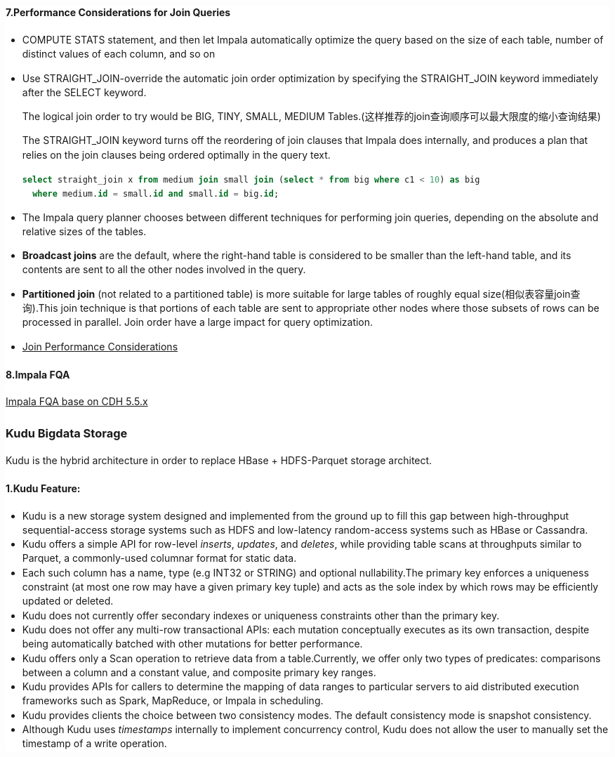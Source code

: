 
#### 7.Performance Considerations for Join Queries

- COMPUTE STATS statement, and then let Impala automatically optimize the query based on the size of each table, number of distinct values of each column, and so on
- Use STRAIGHT_JOIN-override the automatic join order optimization by specifying the STRAIGHT_JOIN keyword immediately after the SELECT keyword.

	The logical join order to try would be BIG, TINY, SMALL, MEDIUM Tables.(这样推荐的join查询顺序可以最大限度的缩小查询结果)

	The STRAIGHT_JOIN keyword turns off the reordering of join clauses that Impala does internally, and produces a plan that relies on the join clauses being ordered optimally in the query text. 

	```sql
	select straight_join x from medium join small join (select * from big where c1 < 10) as big
	  where medium.id = small.id and small.id = big.id;
	```
- The Impala query planner chooses between different techniques for performing join queries, depending on the absolute and relative sizes of the tables.
- **Broadcast joins** are the default, where the right-hand table is considered to be smaller than the left-hand table, and its contents are sent to all the other nodes involved in the query. 
- **Partitioned join** (not related to a partitioned table) is more suitable for large tables of roughly equal size(相似表容量join查询).This join technique is that portions of each table are sent to appropriate other nodes where those subsets of rows can be processed in parallel.
Join order have a large impact for query optimization.
- [Join Performance Considerations](http://www.cloudera.com/documentation/enterprise/5-8-x/topics/impala_perf_joins.html#perf_joins)


#### 8.Impala FQA

[Impala FQA base on CDH 5.5.x](https://www.cloudera.com/documentation/enterprise/5-5-x/topics/impala_faq.html)

### Kudu Bigdata Storage
 
Kudu is the hybrid architecture in order to replace HBase + HDFS-Parquet storage architect.

#### 1.Kudu Feature:

- Kudu is a new storage system designed and implemented from the ground up to fill this gap between high-throughput sequential-access storage systems such as HDFS and low-latency random-access systems such as HBase or Cassandra.
- Kudu offers a simple API for row-level _inserts_, _updates_, and _deletes_, while providing table scans at throughputs similar to Parquet, a commonly-used columnar format for static data.
- Each such column has a name, type (e.g INT32 or STRING) and optional nullability.The primary key enforces a uniqueness constraint (at most one row may have a given primary key tuple) and acts as the sole index by which rows may be efficiently updated or deleted.
- Kudu does not currently offer secondary indexes or uniqueness constraints other than the primary key.
- Kudu does not offer any multi-row transactional APIs: each mutation conceptually executes as its own transaction, despite being automatically batched with other mutations for better performance.
- Kudu offers only a Scan operation to retrieve data from a table.Currently, we offer only two types of predicates: comparisons between a column and a constant value, and composite primary key ranges.
- Kudu provides APIs for callers to determine the mapping of data ranges to particular servers to aid distributed execution frameworks such as Spark, MapReduce, or Impala in scheduling.
- Kudu provides clients the choice between two consistency modes. The default consistency mode is snapshot consistency.
- Although Kudu uses _timestamps_ internally to implement concurrency control, Kudu does not allow the user to manually set the timestamp of a write operation. 
